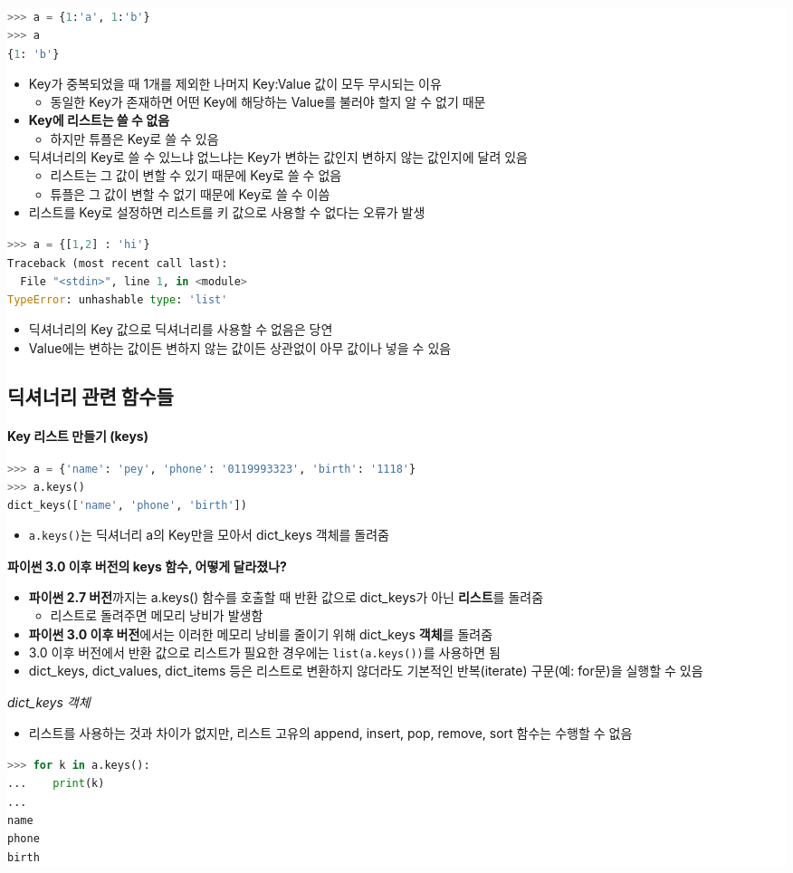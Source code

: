 ```python
>>> a = {1:'a', 1:'b'}
>>> a
{1: 'b'}
```

- Key가 중복되었을 때 1개를 제외한 나머지 Key:Value 값이 모두 무시되는 이유
  - 동일한 Key가 존재하면 어떤 Key에 해당하는 Value를 불러야 할지 알 수 없기 때문
- **Key에 리스트는 쓸 수 없음**
  - 하지만 튜플은 Key로 쓸 수 있음
- 딕셔너리의 Key로 쓸 수 있느냐 없느냐는 Key가 변하는 값인지 변하지 않는 값인지에 달려 있음
  - 리스트는 그 값이 변할 수 있기 때문에 Key로 쓸 수 없음
  - 튜플은 그 값이 변할 수 없기 때문에 Key로 쓸 수 이씀
- 리스트를 Key로 설정하면 리스트를 키 값으로 사용할 수 없다는 오류가 발생

```python
>>> a = {[1,2] : 'hi'}
Traceback (most recent call last):  
  File "<stdin>", line 1, in <module>
TypeError: unhashable type: 'list'
```

- 딕셔너리의 Key 값으로 딕셔너리를 사용할 수 없음은 당연
- Value에는 변하는 값이든 변하지 않는 값이든 상관없이 아무 값이나 넣을 수 있음

## 딕셔너리 관련 함수들

**Key 리스트 만들기 (keys)**

```python
>>> a = {'name': 'pey', 'phone': '0119993323', 'birth': '1118'}
>>> a.keys()
dict_keys(['name', 'phone', 'birth'])
```

- `a.keys()`는 딕셔너리 a의 Key만을 모아서 dict_keys 객체를 돌려줌

**파이썬 3.0 이후 버전의 keys 함수, 어떻게 달라졌나?**

- **파이썬 2.7 버전**까지는 a.keys() 함수를 호출할 때 반환 값으로 dict_keys가 아닌 **리스트**를 돌려줌
  - 리스트로 돌려주면 메모리 낭비가 발생함
- **파이썬 3.0 이후 버전**에서는 이러한 메모리 낭비를 줄이기 위해 dict_keys **객체**를 돌려줌
- 3.0 이후 버전에서 반환 값으로 리스트가 필요한 경우에는 `list(a.keys())`를 사용하면 됨
- dict_keys, dict_values, dict_items 등은 리스트로 변환하지 않더라도 기본적인 반복(iterate) 구문(예: for문)을 실행할 수 있음

*dict_keys 객체*

- 리스트를 사용하는 것과 차이가 없지만, 리스트 고유의 append, insert, pop, remove, sort 함수는 수행할 수 없음

```python
>>> for k in a.keys():
...    print(k)
...
name
phone
birth
```
